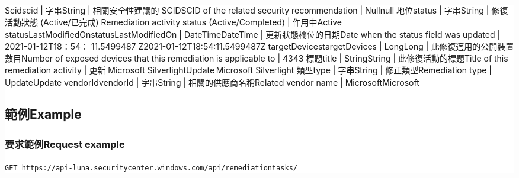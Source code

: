 <span data-ttu-id="c53f7-216">Scid</span><span class="sxs-lookup"><span data-stu-id="c53f7-216">scid</span></span> | <span data-ttu-id="c53f7-217">字串</span><span class="sxs-lookup"><span data-stu-id="c53f7-217">String</span></span> | <span data-ttu-id="c53f7-218">相關安全性建議的 SCID</span><span class="sxs-lookup"><span data-stu-id="c53f7-218">SCID of the related security recommendation</span></span> | <span data-ttu-id="c53f7-219">Null</span><span class="sxs-lookup"><span data-stu-id="c53f7-219">null</span></span>
<span data-ttu-id="c53f7-220">地位</span><span class="sxs-lookup"><span data-stu-id="c53f7-220">status</span></span> | <span data-ttu-id="c53f7-221">字串</span><span class="sxs-lookup"><span data-stu-id="c53f7-221">String</span></span> | <span data-ttu-id="c53f7-222">修復活動狀態 (Active/已完成) </span><span class="sxs-lookup"><span data-stu-id="c53f7-222">Remediation activity status (Active/Completed)</span></span> | <span data-ttu-id="c53f7-223">作用中</span><span class="sxs-lookup"><span data-stu-id="c53f7-223">Active</span></span>
<span data-ttu-id="c53f7-224">statusLastModifiedOn</span><span class="sxs-lookup"><span data-stu-id="c53f7-224">statusLastModifiedOn</span></span> | <span data-ttu-id="c53f7-225">DateTime</span><span class="sxs-lookup"><span data-stu-id="c53f7-225">DateTime</span></span> | <span data-ttu-id="c53f7-226">更新狀態欄位的日期</span><span class="sxs-lookup"><span data-stu-id="c53f7-226">Date when the status field was updated</span></span> | <span data-ttu-id="c53f7-227">2021-01-12T18：54： 11.5499487 Z</span><span class="sxs-lookup"><span data-stu-id="c53f7-227">2021-01-12T18:54:11.5499487Z</span></span>
<span data-ttu-id="c53f7-228">targetDevices</span><span class="sxs-lookup"><span data-stu-id="c53f7-228">targetDevices</span></span> | <span data-ttu-id="c53f7-229">Long</span><span class="sxs-lookup"><span data-stu-id="c53f7-229">Long</span></span> | <span data-ttu-id="c53f7-230">此修復適用的公開裝置數目</span><span class="sxs-lookup"><span data-stu-id="c53f7-230">Number of exposed devices that this remediation is applicable to</span></span> | <span data-ttu-id="c53f7-231">43</span><span class="sxs-lookup"><span data-stu-id="c53f7-231">43</span></span>
<span data-ttu-id="c53f7-232">標題</span><span class="sxs-lookup"><span data-stu-id="c53f7-232">title</span></span> | <span data-ttu-id="c53f7-233">String</span><span class="sxs-lookup"><span data-stu-id="c53f7-233">String</span></span> | <span data-ttu-id="c53f7-234">此修復活動的標題</span><span class="sxs-lookup"><span data-stu-id="c53f7-234">Title of this remediation activity</span></span> | <span data-ttu-id="c53f7-235">更新 Microsoft Silverlight</span><span class="sxs-lookup"><span data-stu-id="c53f7-235">Update Microsoft Silverlight</span></span>
<span data-ttu-id="c53f7-236">類型</span><span class="sxs-lookup"><span data-stu-id="c53f7-236">type</span></span> | <span data-ttu-id="c53f7-237">字串</span><span class="sxs-lookup"><span data-stu-id="c53f7-237">String</span></span> | <span data-ttu-id="c53f7-238">修正類型</span><span class="sxs-lookup"><span data-stu-id="c53f7-238">Remediation type</span></span> | <span data-ttu-id="c53f7-239">Update</span><span class="sxs-lookup"><span data-stu-id="c53f7-239">Update</span></span>
<span data-ttu-id="c53f7-240">vendorId</span><span class="sxs-lookup"><span data-stu-id="c53f7-240">vendorId</span></span> | <span data-ttu-id="c53f7-241">字串</span><span class="sxs-lookup"><span data-stu-id="c53f7-241">String</span></span> | <span data-ttu-id="c53f7-242">相關的供應商名稱</span><span class="sxs-lookup"><span data-stu-id="c53f7-242">Related vendor name</span></span> | <span data-ttu-id="c53f7-243">Microsoft</span><span class="sxs-lookup"><span data-stu-id="c53f7-243">Microsoft</span></span>

## <a name="example"></a><span data-ttu-id="c53f7-244">範例</span><span class="sxs-lookup"><span data-stu-id="c53f7-244">Example</span></span>

### <a name="request-example"></a><span data-ttu-id="c53f7-245">要求範例</span><span class="sxs-lookup"><span data-stu-id="c53f7-245">Request example</span></span>

```http
GET https://api-luna.securitycenter.windows.com/api/remediationtasks/
```
